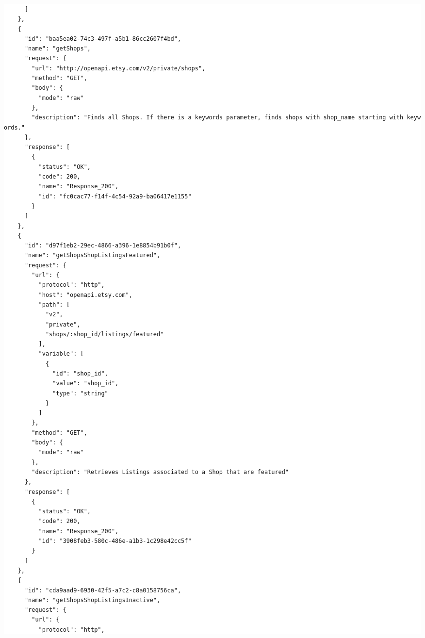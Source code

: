           ]
        },
        {
          "id": "baa5ea02-74c3-497f-a5b1-86cc2607f4bd",
          "name": "getShops",
          "request": {
            "url": "http://openapi.etsy.com/v2/private/shops",
            "method": "GET",
            "body": {
              "mode": "raw"
            },
            "description": "Finds all Shops. If there is a keywords parameter, finds shops with shop_name starting with keywords."
          },
          "response": [
            {
              "status": "OK",
              "code": 200,
              "name": "Response_200",
              "id": "fc0cac77-f14f-4c54-92a9-ba06417e1155"
            }
          ]
        },
        {
          "id": "d97f1eb2-29ec-4866-a396-1e8854b91b0f",
          "name": "getShopsShopListingsFeatured",
          "request": {
            "url": {
              "protocol": "http",
              "host": "openapi.etsy.com",
              "path": [
                "v2",
                "private",
                "shops/:shop_id/listings/featured"
              ],
              "variable": [
                {
                  "id": "shop_id",
                  "value": "shop_id",
                  "type": "string"
                }
              ]
            },
            "method": "GET",
            "body": {
              "mode": "raw"
            },
            "description": "Retrieves Listings associated to a Shop that are featured"
          },
          "response": [
            {
              "status": "OK",
              "code": 200,
              "name": "Response_200",
              "id": "3908feb3-580c-486e-a1b3-1c298e42cc5f"
            }
          ]
        },
        {
          "id": "cda9aad9-6930-42f5-a7c2-c8a0158756ca",
          "name": "getShopsShopListingsInactive",
          "request": {
            "url": {
              "protocol": "http",